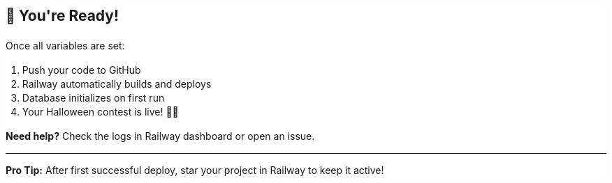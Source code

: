 
## 🎉 You're Ready!

Once all variables are set:
1. Push your code to GitHub
2. Railway automatically builds and deploys
3. Database initializes on first run
4. Your Halloween contest is live! 🎃👻

**Need help?** Check the logs in Railway dashboard or open an issue.

---

**Pro Tip:** After first successful deploy, star your project in Railway to keep it active!

